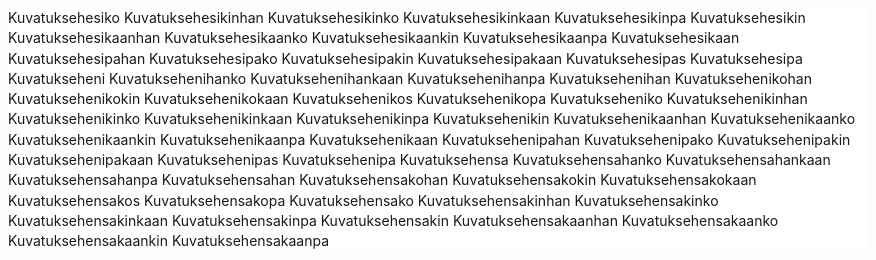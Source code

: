 Kuvatuksehesiko
Kuvatuksehesikinhan
Kuvatuksehesikinko
Kuvatuksehesikinkaan
Kuvatuksehesikinpa
Kuvatuksehesikin
Kuvatuksehesikaanhan
Kuvatuksehesikaanko
Kuvatuksehesikaankin
Kuvatuksehesikaanpa
Kuvatuksehesikaan
Kuvatuksehesipahan
Kuvatuksehesipako
Kuvatuksehesipakin
Kuvatuksehesipakaan
Kuvatuksehesipas
Kuvatuksehesipa
Kuvatukseheni
Kuvatuksehenihanko
Kuvatuksehenihankaan
Kuvatuksehenihanpa
Kuvatuksehenihan
Kuvatuksehenikohan
Kuvatuksehenikokin
Kuvatuksehenikokaan
Kuvatuksehenikos
Kuvatuksehenikopa
Kuvatukseheniko
Kuvatuksehenikinhan
Kuvatuksehenikinko
Kuvatuksehenikinkaan
Kuvatuksehenikinpa
Kuvatuksehenikin
Kuvatuksehenikaanhan
Kuvatuksehenikaanko
Kuvatuksehenikaankin
Kuvatuksehenikaanpa
Kuvatuksehenikaan
Kuvatuksehenipahan
Kuvatuksehenipako
Kuvatuksehenipakin
Kuvatuksehenipakaan
Kuvatuksehenipas
Kuvatuksehenipa
Kuvatuksehensa
Kuvatuksehensahanko
Kuvatuksehensahankaan
Kuvatuksehensahanpa
Kuvatuksehensahan
Kuvatuksehensakohan
Kuvatuksehensakokin
Kuvatuksehensakokaan
Kuvatuksehensakos
Kuvatuksehensakopa
Kuvatuksehensako
Kuvatuksehensakinhan
Kuvatuksehensakinko
Kuvatuksehensakinkaan
Kuvatuksehensakinpa
Kuvatuksehensakin
Kuvatuksehensakaanhan
Kuvatuksehensakaanko
Kuvatuksehensakaankin
Kuvatuksehensakaanpa